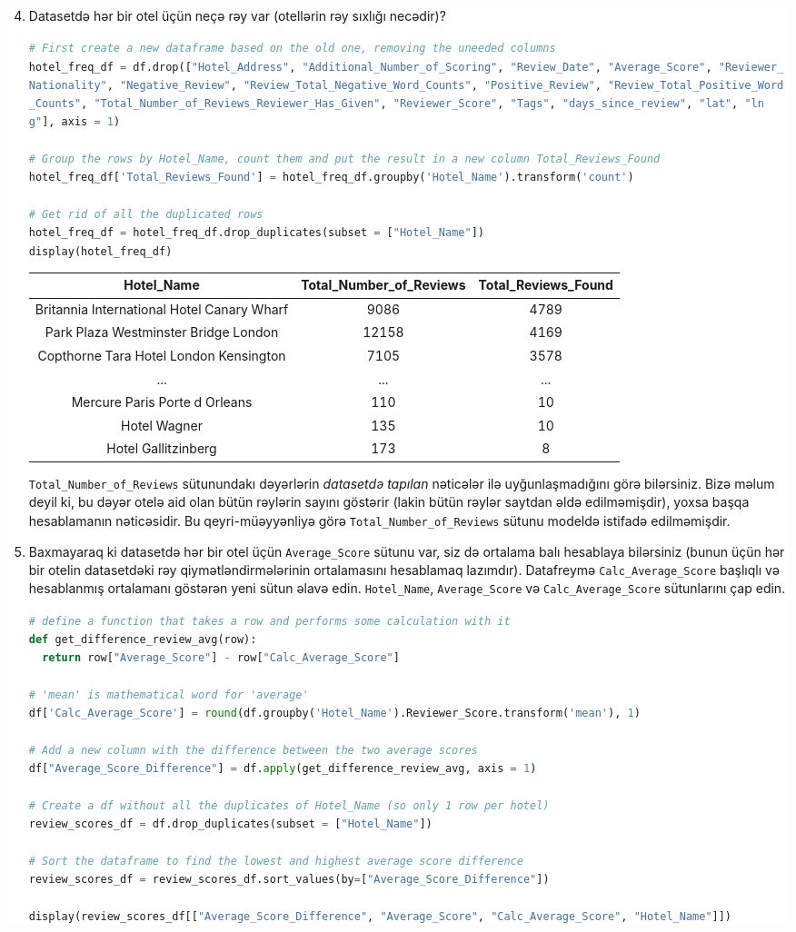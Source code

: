 4. Datasetdə hər bir otel üçün neçə rəy var (otellərin rəy sıxlığı necədir)?

   ```python
   # First create a new dataframe based on the old one, removing the uneeded columns
   hotel_freq_df = df.drop(["Hotel_Address", "Additional_Number_of_Scoring", "Review_Date", "Average_Score", "Reviewer_Nationality", "Negative_Review", "Review_Total_Negative_Word_Counts", "Positive_Review", "Review_Total_Positive_Word_Counts", "Total_Number_of_Reviews_Reviewer_Has_Given", "Reviewer_Score", "Tags", "days_since_review", "lat", "lng"], axis = 1)

   # Group the rows by Hotel_Name, count them and put the result in a new column Total_Reviews_Found
   hotel_freq_df['Total_Reviews_Found'] = hotel_freq_df.groupby('Hotel_Name').transform('count')

   # Get rid of all the duplicated rows
   hotel_freq_df = hotel_freq_df.drop_duplicates(subset = ["Hotel_Name"])
   display(hotel_freq_df)
   ```
   |                 Hotel_Name                 | Total_Number_of_Reviews | Total_Reviews_Found |
   | :----------------------------------------: | :---------------------: | :-----------------: |
   | Britannia International Hotel Canary Wharf |          9086           |        4789         |
   |    Park Plaza Westminster Bridge London    |          12158          |        4169         |
   |   Copthorne Tara Hotel London Kensington   |          7105           |        3578         |
   |                    ...                     |           ...           |         ...         |
   |       Mercure Paris Porte d Orleans        |           110           |         10          |
   |                Hotel Wagner                |           135           |         10          |
   |            Hotel Gallitzinberg             |           173           |          8          |

   `Total_Number_of_Reviews` sütunundakı dəyərlərin *datasetdə tapılan* nəticələr ilə uyğunlaşmadığını görə bilərsiniz. Bizə məlum deyil ki, bu dəyər otelə aid olan bütün rəylərin sayını göstərir (lakin bütün rəylər saytdan əldə edilməmişdir), yoxsa başqa hesablamanın nəticəsidir. Bu qeyri-müəyyənliyə görə `Total_Number_of_Reviews` sütunu modeldə istifadə edilməmişdir.

5. Baxmayaraq ki datasetdə hər bir otel üçün `Average_Score` sütunu var, siz də ortalama balı hesablaya bilərsiniz (bunun üçün hər bir otelin datasetdəki rəy qiymətləndirmələrinin ortalamasını hesablamaq lazımdır). Datafreymə `Calc_Average_Score` başlıqlı və hesablanmış ortalamanı göstərən yeni sütun əlavə edin. `Hotel_Name`, `Average_Score` və `Calc_Average_Score` sütunlarını çap edin.

   ```python
   # define a function that takes a row and performs some calculation with it
   def get_difference_review_avg(row):
     return row["Average_Score"] - row["Calc_Average_Score"]

   # 'mean' is mathematical word for 'average'
   df['Calc_Average_Score'] = round(df.groupby('Hotel_Name').Reviewer_Score.transform('mean'), 1)

   # Add a new column with the difference between the two average scores
   df["Average_Score_Difference"] = df.apply(get_difference_review_avg, axis = 1)

   # Create a df without all the duplicates of Hotel_Name (so only 1 row per hotel)
   review_scores_df = df.drop_duplicates(subset = ["Hotel_Name"])

   # Sort the dataframe to find the lowest and highest average score difference
   review_scores_df = review_scores_df.sort_values(by=["Average_Score_Difference"])

   display(review_scores_df[["Average_Score_Difference", "Average_Score", "Calc_Average_Score", "Hotel_Name"]])
   ```
